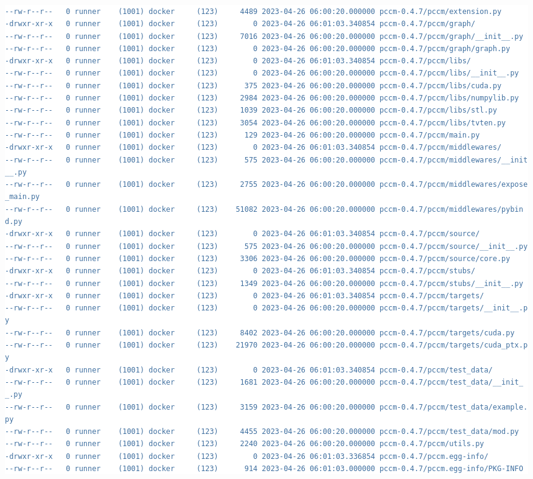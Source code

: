```diff
--rw-r--r--   0 runner    (1001) docker     (123)     4489 2023-04-26 06:00:20.000000 pccm-0.4.7/pccm/extension.py
-drwxr-xr-x   0 runner    (1001) docker     (123)        0 2023-04-26 06:01:03.340854 pccm-0.4.7/pccm/graph/
--rw-r--r--   0 runner    (1001) docker     (123)     7016 2023-04-26 06:00:20.000000 pccm-0.4.7/pccm/graph/__init__.py
--rw-r--r--   0 runner    (1001) docker     (123)        0 2023-04-26 06:00:20.000000 pccm-0.4.7/pccm/graph/graph.py
-drwxr-xr-x   0 runner    (1001) docker     (123)        0 2023-04-26 06:01:03.340854 pccm-0.4.7/pccm/libs/
--rw-r--r--   0 runner    (1001) docker     (123)        0 2023-04-26 06:00:20.000000 pccm-0.4.7/pccm/libs/__init__.py
--rw-r--r--   0 runner    (1001) docker     (123)      375 2023-04-26 06:00:20.000000 pccm-0.4.7/pccm/libs/cuda.py
--rw-r--r--   0 runner    (1001) docker     (123)     2984 2023-04-26 06:00:20.000000 pccm-0.4.7/pccm/libs/numpylib.py
--rw-r--r--   0 runner    (1001) docker     (123)     1039 2023-04-26 06:00:20.000000 pccm-0.4.7/pccm/libs/stl.py
--rw-r--r--   0 runner    (1001) docker     (123)     3054 2023-04-26 06:00:20.000000 pccm-0.4.7/pccm/libs/tvten.py
--rw-r--r--   0 runner    (1001) docker     (123)      129 2023-04-26 06:00:20.000000 pccm-0.4.7/pccm/main.py
-drwxr-xr-x   0 runner    (1001) docker     (123)        0 2023-04-26 06:01:03.340854 pccm-0.4.7/pccm/middlewares/
--rw-r--r--   0 runner    (1001) docker     (123)      575 2023-04-26 06:00:20.000000 pccm-0.4.7/pccm/middlewares/__init__.py
--rw-r--r--   0 runner    (1001) docker     (123)     2755 2023-04-26 06:00:20.000000 pccm-0.4.7/pccm/middlewares/expose_main.py
--rw-r--r--   0 runner    (1001) docker     (123)    51082 2023-04-26 06:00:20.000000 pccm-0.4.7/pccm/middlewares/pybind.py
-drwxr-xr-x   0 runner    (1001) docker     (123)        0 2023-04-26 06:01:03.340854 pccm-0.4.7/pccm/source/
--rw-r--r--   0 runner    (1001) docker     (123)      575 2023-04-26 06:00:20.000000 pccm-0.4.7/pccm/source/__init__.py
--rw-r--r--   0 runner    (1001) docker     (123)     3306 2023-04-26 06:00:20.000000 pccm-0.4.7/pccm/source/core.py
-drwxr-xr-x   0 runner    (1001) docker     (123)        0 2023-04-26 06:01:03.340854 pccm-0.4.7/pccm/stubs/
--rw-r--r--   0 runner    (1001) docker     (123)     1349 2023-04-26 06:00:20.000000 pccm-0.4.7/pccm/stubs/__init__.py
-drwxr-xr-x   0 runner    (1001) docker     (123)        0 2023-04-26 06:01:03.340854 pccm-0.4.7/pccm/targets/
--rw-r--r--   0 runner    (1001) docker     (123)        0 2023-04-26 06:00:20.000000 pccm-0.4.7/pccm/targets/__init__.py
--rw-r--r--   0 runner    (1001) docker     (123)     8402 2023-04-26 06:00:20.000000 pccm-0.4.7/pccm/targets/cuda.py
--rw-r--r--   0 runner    (1001) docker     (123)    21970 2023-04-26 06:00:20.000000 pccm-0.4.7/pccm/targets/cuda_ptx.py
-drwxr-xr-x   0 runner    (1001) docker     (123)        0 2023-04-26 06:01:03.340854 pccm-0.4.7/pccm/test_data/
--rw-r--r--   0 runner    (1001) docker     (123)     1681 2023-04-26 06:00:20.000000 pccm-0.4.7/pccm/test_data/__init__.py
--rw-r--r--   0 runner    (1001) docker     (123)     3159 2023-04-26 06:00:20.000000 pccm-0.4.7/pccm/test_data/example.py
--rw-r--r--   0 runner    (1001) docker     (123)     4455 2023-04-26 06:00:20.000000 pccm-0.4.7/pccm/test_data/mod.py
--rw-r--r--   0 runner    (1001) docker     (123)     2240 2023-04-26 06:00:20.000000 pccm-0.4.7/pccm/utils.py
-drwxr-xr-x   0 runner    (1001) docker     (123)        0 2023-04-26 06:01:03.336854 pccm-0.4.7/pccm.egg-info/
--rw-r--r--   0 runner    (1001) docker     (123)      914 2023-04-26 06:01:03.000000 pccm-0.4.7/pccm.egg-info/PKG-INFO
```